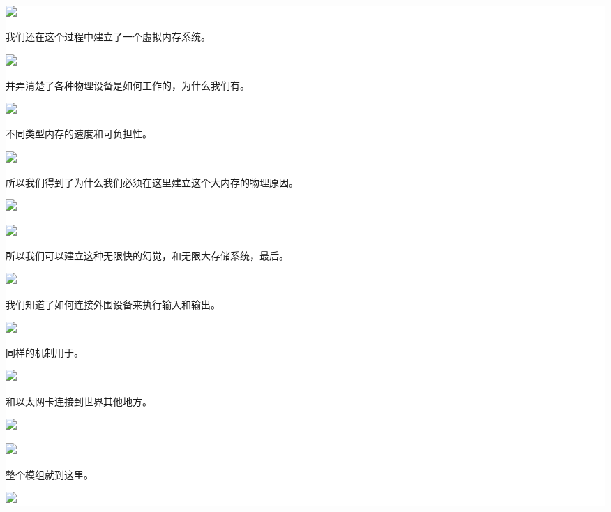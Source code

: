 ![](img/73a90e7ef82d7219c316c6f5dcf91a2a_635.png)

我们还在这个过程中建立了一个虚拟内存系统。

![](img/73a90e7ef82d7219c316c6f5dcf91a2a_637.png)

并弄清楚了各种物理设备是如何工作的，为什么我们有。

![](img/73a90e7ef82d7219c316c6f5dcf91a2a_639.png)

不同类型内存的速度和可负担性。

![](img/73a90e7ef82d7219c316c6f5dcf91a2a_641.png)

所以我们得到了为什么我们必须在这里建立这个大内存的物理原因。

![](img/73a90e7ef82d7219c316c6f5dcf91a2a_643.png)

![](img/73a90e7ef82d7219c316c6f5dcf91a2a_644.png)

所以我们可以建立这种无限快的幻觉，和无限大存储系统，最后。

![](img/73a90e7ef82d7219c316c6f5dcf91a2a_646.png)

我们知道了如何连接外围设备来执行输入和输出。

![](img/73a90e7ef82d7219c316c6f5dcf91a2a_648.png)

同样的机制用于。

![](img/73a90e7ef82d7219c316c6f5dcf91a2a_650.png)

和以太网卡连接到世界其他地方。

![](img/73a90e7ef82d7219c316c6f5dcf91a2a_652.png)

![](img/73a90e7ef82d7219c316c6f5dcf91a2a_653.png)

整个模组就到这里。

![](img/73a90e7ef82d7219c316c6f5dcf91a2a_655.png)